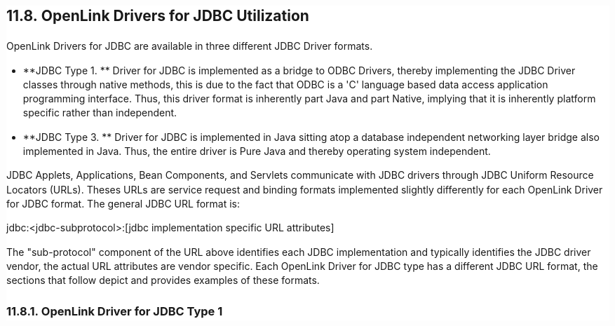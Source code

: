 <div id="mt_OPLDriversUtilization" class="section">

<div class="titlepage">

<div>

<div>

## 11.8. OpenLink Drivers for JDBC Utilization

</div>

</div>

</div>

OpenLink Drivers for JDBC are available in three different JDBC Driver
formats.

<div class="itemizedlist">

- **JDBC Type 1. ** Driver for JDBC is implemented as a bridge to ODBC
  Drivers, thereby implementing the JDBC Driver classes through native
  methods, this is due to the fact that ODBC is a 'C' language based
  data access application programming interface. Thus, this driver
  format is inherently part Java and part Native, implying that it is
  inherently platform specific rather than independent.

- **JDBC Type 3. ** Driver for JDBC is implemented in Java sitting atop
  a database independent networking layer bridge also implemented in
  Java. Thus, the entire driver is Pure Java and thereby operating
  system independent.

</div>

JDBC Applets, Applications, Bean Components, and Servlets communicate
with JDBC drivers through JDBC Uniform Resource Locators (URLs). Theses
URLs are service request and binding formats implemented slightly
differently for each OpenLink Driver for JDBC format. The general JDBC
URL format is:

jdbc:\<jdbc-subprotocol\>:\[jdbc implementation specific URL
attributes\]

The "sub-protocol" component of the URL above identifies each JDBC
implementation and typically identifies the JDBC driver vendor, the
actual URL attributes are vendor specific. Each OpenLink Driver for JDBC
type has a different JDBC URL format, the sections that follow depict
and provides examples of these formats.

<div id="mt_JDBCType1" class="section">

<div class="titlepage">

<div>

<div>

### 11.8.1. OpenLink Driver for JDBC Type 1
